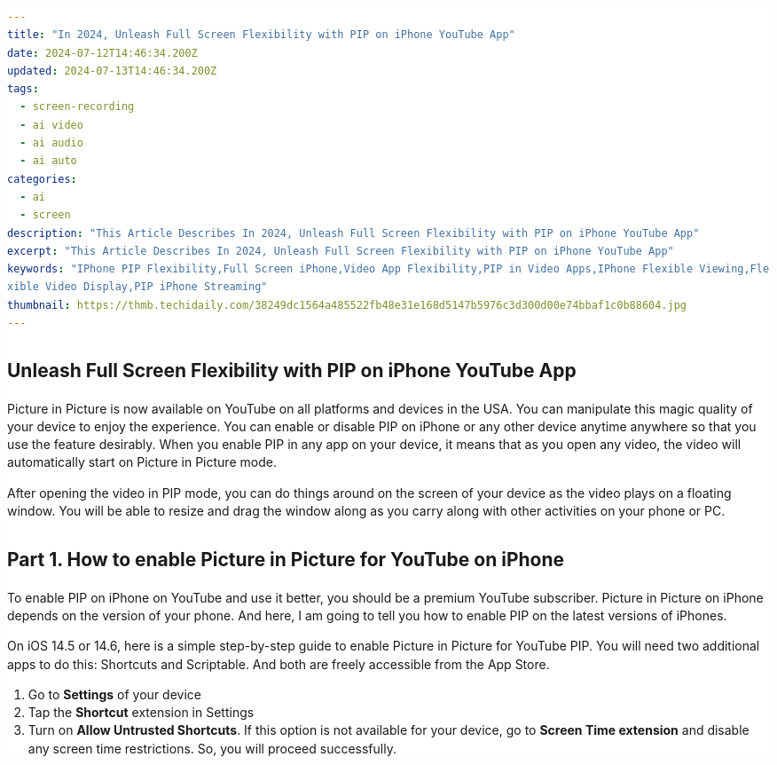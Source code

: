 ```yaml
---
title: "In 2024, Unleash Full Screen Flexibility with PIP on iPhone YouTube App"
date: 2024-07-12T14:46:34.200Z
updated: 2024-07-13T14:46:34.200Z
tags: 
  - screen-recording
  - ai video
  - ai audio
  - ai auto
categories: 
  - ai
  - screen
description: "This Article Describes In 2024, Unleash Full Screen Flexibility with PIP on iPhone YouTube App"
excerpt: "This Article Describes In 2024, Unleash Full Screen Flexibility with PIP on iPhone YouTube App"
keywords: "IPhone PIP Flexibility,Full Screen iPhone,Video App Flexibility,PIP in Video Apps,IPhone Flexible Viewing,Flexible Video Display,PIP iPhone Streaming"
thumbnail: https://thmb.techidaily.com/38249dc1564a485522fb48e31e168d5147b5976c3d300d00e74bbaf1c0b88604.jpg
---
```


## Unleash Full Screen Flexibility with PIP on iPhone YouTube App

Picture in Picture is now available on YouTube on all platforms and devices in the USA. You can manipulate this magic quality of your device to enjoy the experience. You can enable or disable PIP on iPhone or any other device anytime anywhere so that you use the feature desirably. When you enable PIP in any app on your device, it means that as you open any video, the video will automatically start on Picture in Picture mode.

After opening the video in PIP mode, you can do things around on the screen of your device as the video plays on a floating window. You will be able to resize and drag the window along as you carry along with other activities on your phone or PC.

## Part 1\. How to enable Picture in Picture for YouTube on iPhone

To enable PIP on iPhone on YouTube and use it better, you should be a premium YouTube subscriber. Picture in Picture on iPhone depends on the version of your phone. And here, I am going to tell you how to enable PIP on the latest versions of iPhones.

On iOS 14.5 or 14.6, here is a simple step-by-step guide to enable Picture in Picture for YouTube PIP. You will need two additional apps to do this: Shortcuts and Scriptable. And both are freely accessible from the App Store.

1. Go to **Settings** of your device
2. Tap the **Shortcut** extension in Settings
3. Turn on **Allow Untrusted Shortcuts**. If this option is not available for your device, go to **Screen Time extension** and disable any screen time restrictions. So, you will proceed successfully.
